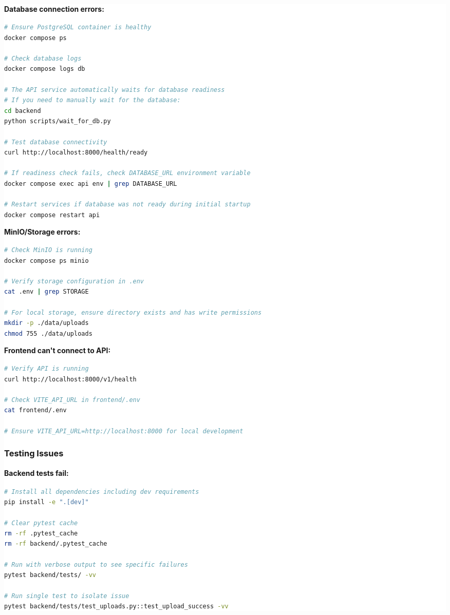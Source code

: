 **Database connection errors:**
```bash
# Ensure PostgreSQL container is healthy
docker compose ps

# Check database logs
docker compose logs db

# The API service automatically waits for database readiness
# If you need to manually wait for the database:
cd backend
python scripts/wait_for_db.py

# Test database connectivity
curl http://localhost:8000/health/ready

# If readiness check fails, check DATABASE_URL environment variable
docker compose exec api env | grep DATABASE_URL

# Restart services if database was not ready during initial startup
docker compose restart api
```

**MinIO/Storage errors:**
```bash
# Check MinIO is running
docker compose ps minio

# Verify storage configuration in .env
cat .env | grep STORAGE

# For local storage, ensure directory exists and has write permissions
mkdir -p ./data/uploads
chmod 755 ./data/uploads
```

**Frontend can't connect to API:**
```bash
# Verify API is running
curl http://localhost:8000/v1/health

# Check VITE_API_URL in frontend/.env
cat frontend/.env

# Ensure VITE_API_URL=http://localhost:8000 for local development
```

### Testing Issues

**Backend tests fail:**
```bash
# Install all dependencies including dev requirements
pip install -e ".[dev]"

# Clear pytest cache
rm -rf .pytest_cache
rm -rf backend/.pytest_cache

# Run with verbose output to see specific failures
pytest backend/tests/ -vv

# Run single test to isolate issue
pytest backend/tests/test_uploads.py::test_upload_success -vv
```
